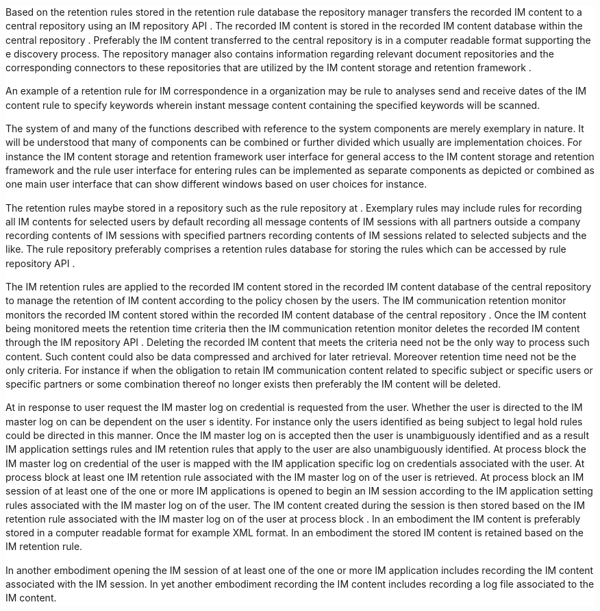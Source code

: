 Based on the retention rules stored in the retention rule database the repository manager transfers the recorded IM content to a central repository using an IM repository API . The recorded IM content is stored in the recorded IM content database within the central repository . Preferably the IM content transferred to the central repository is in a computer readable format supporting the e discovery process. The repository manager also contains information regarding relevant document repositories and the corresponding connectors to these repositories that are utilized by the IM content storage and retention framework .

An example of a retention rule for IM correspondence in a organization may be rule to analyses send and receive dates of the IM content rule to specify keywords wherein instant message content containing the specified keywords will be scanned.

The system of and many of the functions described with reference to the system components are merely exemplary in nature. It will be understood that many of components can be combined or further divided which usually are implementation choices. For instance the IM content storage and retention framework user interface for general access to the IM content storage and retention framework and the rule user interface for entering rules can be implemented as separate components as depicted or combined as one main user interface that can show different windows based on user choices for instance.

The retention rules maybe stored in a repository such as the rule repository at . Exemplary rules may include rules for recording all IM contents for selected users by default recording all message contents of IM sessions with all partners outside a company recording contents of IM sessions with specified partners recording contents of IM sessions related to selected subjects and the like. The rule repository preferably comprises a retention rules database for storing the rules which can be accessed by rule repository API .

The IM retention rules are applied to the recorded IM content stored in the recorded IM content database of the central repository to manage the retention of IM content according to the policy chosen by the users. The IM communication retention monitor monitors the recorded IM content stored within the recorded IM content database of the central repository . Once the IM content being monitored meets the retention time criteria then the IM communication retention monitor deletes the recorded IM content through the IM repository API . Deleting the recorded IM content that meets the criteria need not be the only way to process such content. Such content could also be data compressed and archived for later retrieval. Moreover retention time need not be the only criteria. For instance if when the obligation to retain IM communication content related to specific subject or specific users or specific partners or some combination thereof no longer exists then preferably the IM content will be deleted.

At in response to user request the IM master log on credential is requested from the user. Whether the user is directed to the IM master log on can be dependent on the user s identity. For instance only the users identified as being subject to legal hold rules could be directed in this manner. Once the IM master log on is accepted then the user is unambiguously identified and as a result IM application settings rules and IM retention rules that apply to the user are also unambiguously identified. At process block the IM master log on credential of the user is mapped with the IM application specific log on credentials associated with the user. At process block at least one IM retention rule associated with the IM master log on of the user is retrieved. At process block an IM session of at least one of the one or more IM applications is opened to begin an IM session according to the IM application setting rules associated with the IM master log on of the user. The IM content created during the session is then stored based on the IM retention rule associated with the IM master log on of the user at process block . In an embodiment the IM content is preferably stored in a computer readable format for example XML format. In an embodiment the stored IM content is retained based on the IM retention rule.

In another embodiment opening the IM session of at least one of the one or more IM application includes recording the IM content associated with the IM session. In yet another embodiment recording the IM content includes recording a log file associated to the IM content.

